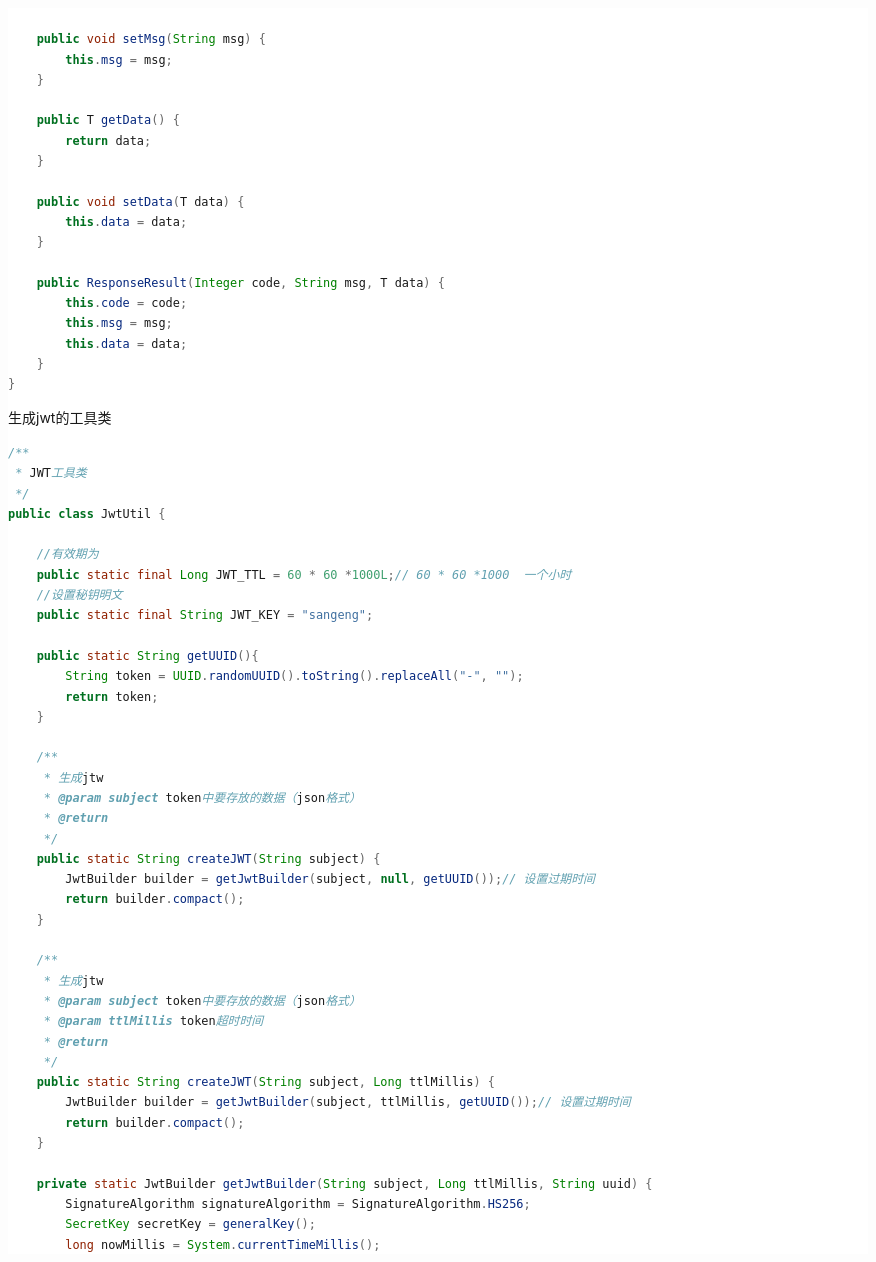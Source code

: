 ```java

    public void setMsg(String msg) {
        this.msg = msg;
    }

    public T getData() {
        return data;
    }

    public void setData(T data) {
        this.data = data;
    }

    public ResponseResult(Integer code, String msg, T data) {
        this.code = code;
        this.msg = msg;
        this.data = data;
    }
}
```

生成jwt的工具类

```java
/**
 * JWT工具类
 */
public class JwtUtil {

    //有效期为
    public static final Long JWT_TTL = 60 * 60 *1000L;// 60 * 60 *1000  一个小时
    //设置秘钥明文
    public static final String JWT_KEY = "sangeng";

    public static String getUUID(){
        String token = UUID.randomUUID().toString().replaceAll("-", "");
        return token;
    }
    
    /**
     * 生成jtw
     * @param subject token中要存放的数据（json格式）
     * @return
     */
    public static String createJWT(String subject) {
        JwtBuilder builder = getJwtBuilder(subject, null, getUUID());// 设置过期时间
        return builder.compact();
    }

    /**
     * 生成jtw
     * @param subject token中要存放的数据（json格式）
     * @param ttlMillis token超时时间
     * @return
     */
    public static String createJWT(String subject, Long ttlMillis) {
        JwtBuilder builder = getJwtBuilder(subject, ttlMillis, getUUID());// 设置过期时间
        return builder.compact();
    }

    private static JwtBuilder getJwtBuilder(String subject, Long ttlMillis, String uuid) {
        SignatureAlgorithm signatureAlgorithm = SignatureAlgorithm.HS256;
        SecretKey secretKey = generalKey();
        long nowMillis = System.currentTimeMillis();
```